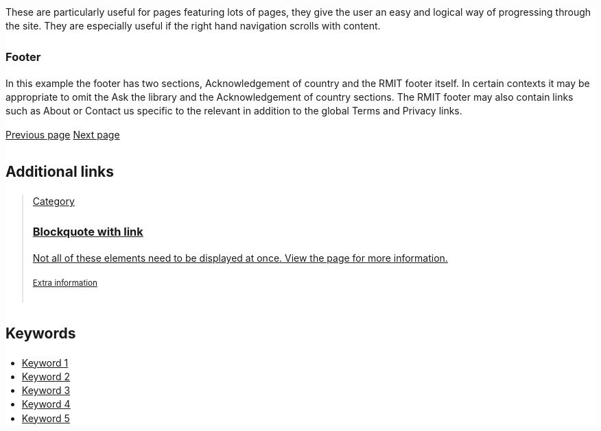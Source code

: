 <p>These are particularly useful for pages featuring lots of pages, they give the user an easy and logical way of progressing through the site. They are especially useful if the right hand navigation scrolls with content. </p>
<h3>Footer</h3>
<p>In this example the footer has two sections,  Acknowledgement of country and the RMIT footer itself. In certain contexts it may be appropriate to omit the Ask the library and the Acknowledgement of country sections. The RMIT footer may also contain links such as About or Contact us specific to the relevant in addition to the global Terms and Privacy links.</p>
<nav class="btn-nav-container" aria-label="Previous and next buttons">
    <a class="btn btn-nav-prev" href="" aria-label="Previous page">Previous page</a>
    <a class="btn btn-nav-next" href="" aria-label="Next page">Next page</a>
</nav>
<h2 class="h3 margin-top-xl">Additional links</h2>
<blockquote class="complex margin-top-xs">
	<a href="../../components-simple/blockquotes#nav">
        <div class="content">
            <p class="category">Category</p>
            <h3>Blockquote with link</h3>
            <p>Not all of these elements need to be displayed at once. View the page for more information.</p>
            <small>Extra information</small>
        </div>
        <div class="icon-wrap"><img src="../../images/icon-llcc-large.svg" alt="" /></div>
    </a>
</blockquote>
<div class="keywords">
	<h2 class="h5">Keywords</h2>
	<ul>
		<li><a href="">Keyword 1</a></li>
		<li><a href="">Keyword 2</a></li>
		<li><a href="">Keyword 3</a></li>
		<li><a href="">Keyword 4</a></li>
		<li><a href="">Keyword 5</a></li>
	</ul>
</div>
